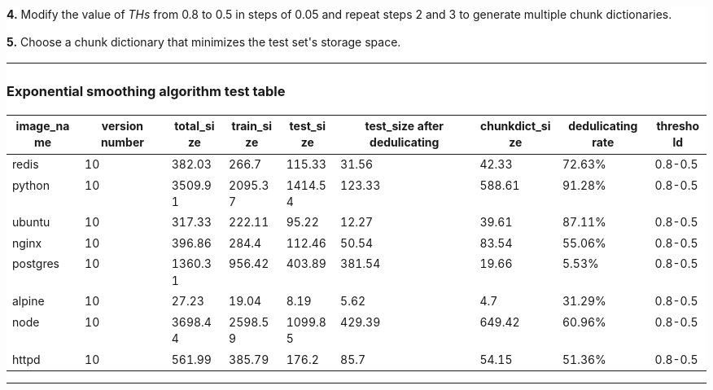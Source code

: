 **4.** Modify the value of $THs$ from 0.8 to 0.5 in steps of 0.05 and repeat steps 2 and 3 to generate multiple chunk dictionaries.

**5.** Choose a chunk dictionary that minimizes the test set's storage space.
***
### Exponential smoothing algorithm test table

| image_name | version number | total_size | train_size | test_size | test_size after dedulicating | chunkdict_size | dedulicating rate | threshold |
|------------|----------------|------------|------------|-----------|------------------------------|----------------|-------------------|-----------|
| redis      | 10             | 382.03     | 266.7      | 115.33    | 31.56                        | 42.33          | 72.63%            | 0.8-0.5   |
| python     | 10             | 3509.91    | 2095.37    | 1414.54   | 123.33                       | 588.61         | 91.28%            | 0.8-0.5   |
| ubuntu     | 10             | 317.33     | 222.11     | 95.22     | 12.27                        | 39.61          | 87.11%            | 0.8-0.5   |
| nginx      | 10             | 396.86     | 284.4      | 112.46    | 50.54                        | 83.54          | 55.06%            | 0.8-0.5   |
| postgres   | 10             | 1360.31    | 956.42     | 403.89    | 381.54                       | 19.66          | 5.53%             | 0.8-0.5   |
| alpine     | 10             | 27.23      | 19.04      | 8.19      | 5.62                         | 4.7            | 31.29%            | 0.8-0.5   |
| node       | 10             | 3698.44    | 2598.59    | 1099.85   | 429.39                       | 649.42         | 60.96%            | 0.8-0.5   |
| httpd      | 10             | 561.99     | 385.79     | 176.2     | 85.7                         | 54.15          | 51.36%            | 0.8-0.5   |
***
